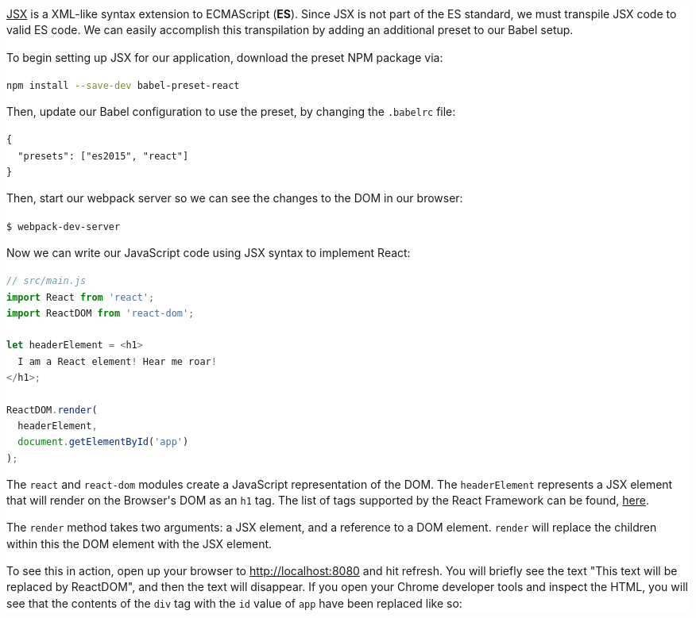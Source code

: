 [JSX][jsx-specification] is a XML-like syntax extension to ECMAScript (**ES**). Since JSX
is not part of the ES standard, we must transpile JSX code to valid ES code. We
can easily accomplish this transpilation by adding an additional preset to our
Babel setup.

To begin setting up JSX for our application, download the preset NPM package via:

```sh
npm install --save-dev babel-preset-react
```

Then, update our Babel configuration to use the preset, by changing the
`.babelrc` file:

```
{
  "presets": ["es2015", "react"]
}
```

Then, start our webpack server so we can see the changes to the DOM in our browser:

```sh
$ webpack-dev-server
```

Now we can write our JavaScript code using JSX syntax to implement React:

```javascript
// src/main.js
import React from 'react';
import ReactDOM from 'react-dom';

let headerElement = <h1>
  I am a React element! Hear me roar!
</h1>;

ReactDOM.render(
  headerElement,
  document.getElementById('app')
);
```

The `react` and `react-dom` modules create a JavaScript representation of the DOM.
The `headerElement` represents a JSX element that will render on the Browser's
DOM as an `h1` tag. The list of tags supported by the React Framework can be
found, [here][react-supported-html-elements].

The `render` method takes two arguments: a JSX element, and a reference
to a DOM element. `render` will replace the children within this the DOM element
with the JSX element.

To see this in action, open up your browser to <http://localhost:8080>
and hit refresh. You will briefly see the text "This text will be replaced by
ReactDOM", and then the text will disappear. If you open your Chrome developer
tools and inspect the HTML, you will see that the contents of the `div` tag with
the `id` value of `app` have been replaced like so:


[babel-repl]: http://babeljs.io/repl/
[facebook]: https://www.facebook.com/
[instagram]: https://www.instagram.com/
[jsx-specification]: https://facebook.github.io/jsx/
[mdn-statements-and-declarations]: https://developer.mozilla.org/en-US/docs/Web/JavaScript/Reference/Statements
[react-home]: https://facebook.github.io/react/
[react-documentation]: https://facebook.github.io/react/docs/getting-started.html
[react-dom-render]: https://facebook.github.io/react/docs/top-level-api.html#reactdom.render
[react-jsx-in-depth]: https://facebook.github.io/react/docs/jsx-in-depth.html
[react-supported-events]: https://facebook.github.io/react/docs/events.html#supported-events
[react-supported-html-attributes]: https://facebook.github.io/react/docs/tags-and-attributes.html#html-attributes
[react-supported-html-elements]: https://facebook.github.io/react/docs/tags-and-attributes.html#html-elements
[react-synthetic-event]: https://facebook.github.io/react/docs/events.html#syntheticevent